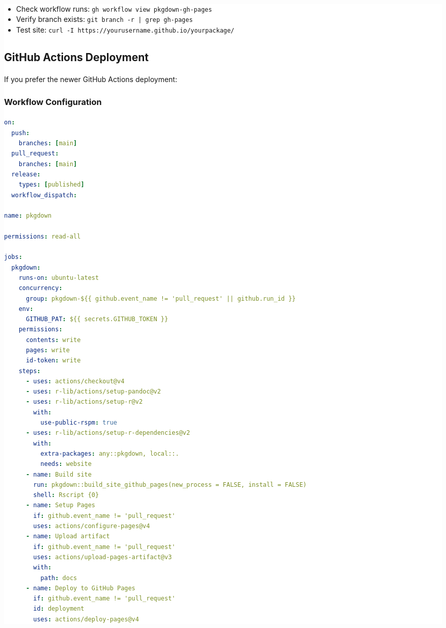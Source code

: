 - Check workflow runs: `gh workflow view pkgdown-gh-pages`
- Verify branch exists: `git branch -r | grep gh-pages`
- Test site: `curl -I https://yourusername.github.io/yourpackage/`

## GitHub Actions Deployment

If you prefer the newer GitHub Actions deployment:

### Workflow Configuration

```yaml
on:
  push:
    branches: [main]
  pull_request:
    branches: [main]
  release:
    types: [published]
  workflow_dispatch:

name: pkgdown

permissions: read-all

jobs:
  pkgdown:
    runs-on: ubuntu-latest
    concurrency:
      group: pkgdown-${{ github.event_name != 'pull_request' || github.run_id }}
    env:
      GITHUB_PAT: ${{ secrets.GITHUB_TOKEN }}
    permissions:
      contents: write
      pages: write
      id-token: write
    steps:
      - uses: actions/checkout@v4
      - uses: r-lib/actions/setup-pandoc@v2
      - uses: r-lib/actions/setup-r@v2
        with:
          use-public-rspm: true
      - uses: r-lib/actions/setup-r-dependencies@v2
        with:
          extra-packages: any::pkgdown, local::.
          needs: website
      - name: Build site
        run: pkgdown::build_site_github_pages(new_process = FALSE, install = FALSE)
        shell: Rscript {0}
      - name: Setup Pages
        if: github.event_name != 'pull_request'
        uses: actions/configure-pages@v4
      - name: Upload artifact
        if: github.event_name != 'pull_request'
        uses: actions/upload-pages-artifact@v3
        with:
          path: docs
      - name: Deploy to GitHub Pages
        if: github.event_name != 'pull_request'
        id: deployment
        uses: actions/deploy-pages@v4
```
